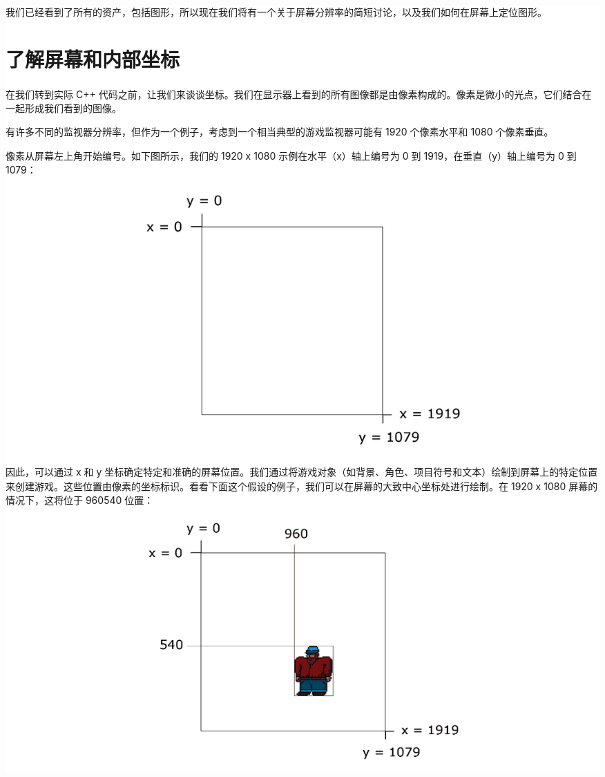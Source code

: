 我们已经看到了所有的资产，包括图形，所以现在我们将有一个关于屏幕分辨率的简短讨论，以及我们如何在屏幕上定位图形。

# 了解屏幕和内部坐标

在我们转到实际 C++ 代码之前，让我们来谈谈坐标。我们在显示器上看到的所有图像都是由像素构成的。像素是微小的光点，它们结合在一起形成我们看到的图像。

有许多不同的监视器分辨率，但作为一个例子，考虑到一个相当典型的游戏监视器可能有 1920 个像素水平和 1080 个像素垂直。

像素从屏幕左上角开始编号。如下图所示，我们的 1920 x 1080 示例在水平（x）轴上编号为 0 到 1919，在垂直（y）轴上编号为 0 到 1079：

![](img/B14278_01_31.jpg)

因此，可以通过 x 和 y 坐标确定特定和准确的屏幕位置。我们通过将游戏对象（如背景、角色、项目符号和文本）绘制到屏幕上的特定位置来创建游戏。这些位置由像素的坐标标识。看看下面这个假设的例子，我们可以在屏幕的大致中心坐标处进行绘制。在 1920 x 1080 屏幕的情况下，这将位于 960540 位置：

![](img/B14278_01_32.jpg)
